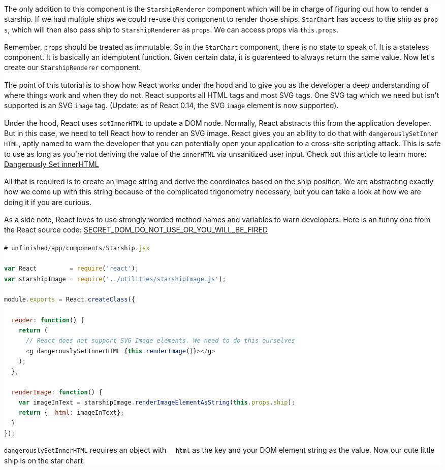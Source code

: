 The only addition to this component is the `StarshipRenderer` component which will be in charge of figuring out how to render a starship. If we had multiple ships we could re-use this component to render those ships. `StarChart` has access to the ship as `props`, which will then also pass ship to `StarshipRenderer` as `props`. We can access props via `this.props`.

Remember, `props` should be treated as immutable. So in the `StarChart` component, there is no state to speak of. It is a stateless component. It is basically an idempotent function. Given certain data, it is guarenteed to always return the same value. Now let's create our `StarshipRenderer` component. 

The point of this tutorial is to show how React works under the hood and to give you as the developer a deep understanding of where things work and when they do not. React supports all HTML tags and most SVG tags. One SVG tag which we need but isn't supported is an SVG `image` tag. (Update: as of React 0.14, the SVG `image` element is now supported).

Under the hood, React uses `setInnerHTML` to update a DOM node. Normally, React abstracts this from the application developer. But in this case, we need to tell React how to render an SVG image. React gives you an ability to do that with `dangerouslySetInnerHTML`, aptly named to warn the developer that you can potentially open your application to a cross-site scripting attack. This is safe to use as long as you're not deriving the value of the `innerHTML` via unsanitized user input. Check out this article to learn more: [Dangerously Set innerHTML](https://facebook.github.io/react/tips/dangerously-set-inner-html.html)

All that is required is to create an image string and derive the coordinates based on the ship position.  We are abstracting exactly how we come up with this string because of the complicated trigonometry necessary, but you can take a look at how we are doing it if you are curious.

As a side note, React loves to use strongly worded method names and variables to warn developers. Here is an funny one from the React source code: [SECRET_DOM_DO_NOT_USE_OR_YOU_WILL_BE_FIRED](https://github.com/facebook/react/blob/b2ca3349c27b57b1e9462944cbe4aaaf76783d2b/src/React.js#L67)

```javascript
# unfinished/app/components/Starship.jsx

var React         = require('react');
var starshipImage = require('../utilities/starshipImage.js');

module.exports = React.createClass({

  render: function() {
    return (
      // React does not support SVG Image elements. We need to do this ourselves
      <g dangerouslySetInnerHTML={this.renderImage()}></g>
    );
  },

  renderImage: function() {
    var imageInText = starshipImage.renderImageElementAsString(this.props.ship);
    return {__html: imageInText};
  }
});

```

`dangerouslySetInnerHTML` requires an object with `__html` as the key and your DOM element string as the value. Now our cute little ship is on the star chart.
